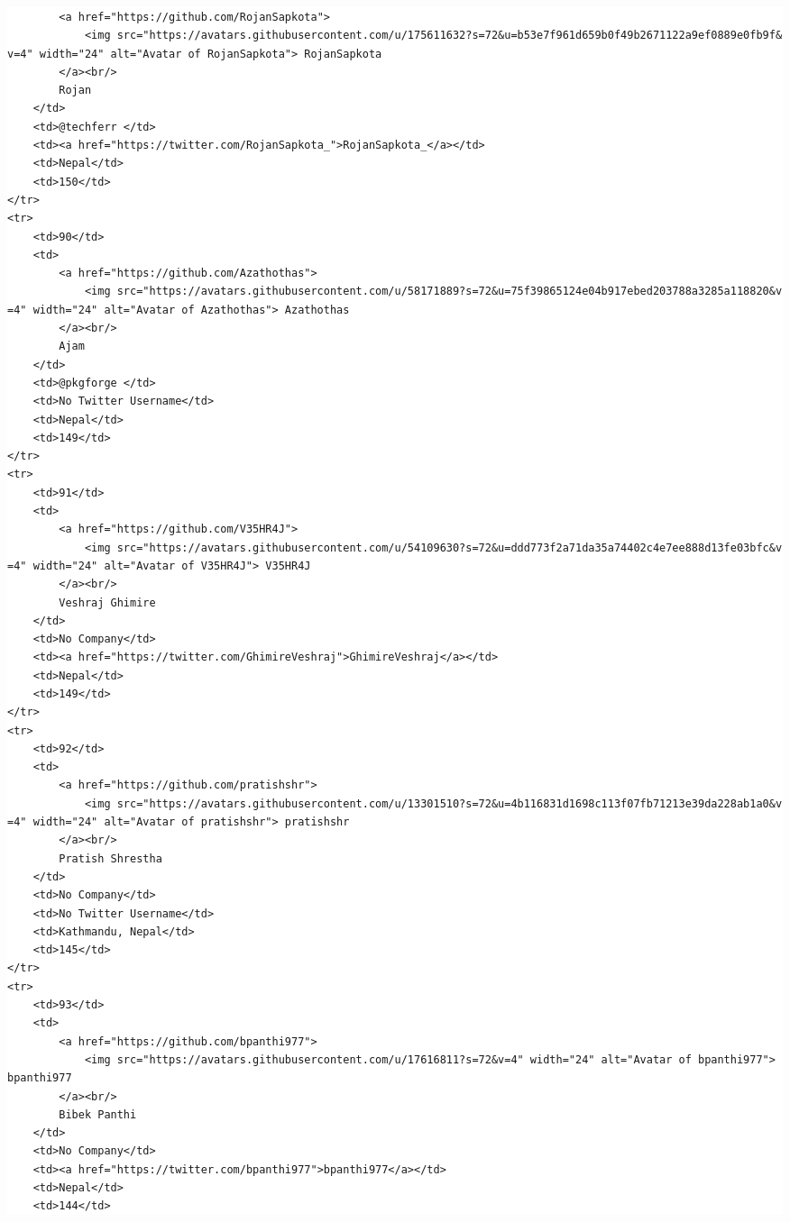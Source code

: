			<a href="https://github.com/RojanSapkota">
				<img src="https://avatars.githubusercontent.com/u/175611632?s=72&u=b53e7f961d659b0f49b2671122a9ef0889e0fb9f&v=4" width="24" alt="Avatar of RojanSapkota"> RojanSapkota
			</a><br/>
			Rojan
		</td>
		<td>@techferr </td>
		<td><a href="https://twitter.com/RojanSapkota_">RojanSapkota_</a></td>
		<td>Nepal</td>
		<td>150</td>
	</tr>
	<tr>
		<td>90</td>
		<td>
			<a href="https://github.com/Azathothas">
				<img src="https://avatars.githubusercontent.com/u/58171889?s=72&u=75f39865124e04b917ebed203788a3285a118820&v=4" width="24" alt="Avatar of Azathothas"> Azathothas
			</a><br/>
			Ajam
		</td>
		<td>@pkgforge </td>
		<td>No Twitter Username</td>
		<td>Nepal</td>
		<td>149</td>
	</tr>
	<tr>
		<td>91</td>
		<td>
			<a href="https://github.com/V35HR4J">
				<img src="https://avatars.githubusercontent.com/u/54109630?s=72&u=ddd773f2a71da35a74402c4e7ee888d13fe03bfc&v=4" width="24" alt="Avatar of V35HR4J"> V35HR4J
			</a><br/>
			Veshraj Ghimire
		</td>
		<td>No Company</td>
		<td><a href="https://twitter.com/GhimireVeshraj">GhimireVeshraj</a></td>
		<td>Nepal</td>
		<td>149</td>
	</tr>
	<tr>
		<td>92</td>
		<td>
			<a href="https://github.com/pratishshr">
				<img src="https://avatars.githubusercontent.com/u/13301510?s=72&u=4b116831d1698c113f07fb71213e39da228ab1a0&v=4" width="24" alt="Avatar of pratishshr"> pratishshr
			</a><br/>
			Pratish Shrestha
		</td>
		<td>No Company</td>
		<td>No Twitter Username</td>
		<td>Kathmandu, Nepal</td>
		<td>145</td>
	</tr>
	<tr>
		<td>93</td>
		<td>
			<a href="https://github.com/bpanthi977">
				<img src="https://avatars.githubusercontent.com/u/17616811?s=72&v=4" width="24" alt="Avatar of bpanthi977"> bpanthi977
			</a><br/>
			Bibek Panthi
		</td>
		<td>No Company</td>
		<td><a href="https://twitter.com/bpanthi977">bpanthi977</a></td>
		<td>Nepal</td>
		<td>144</td>